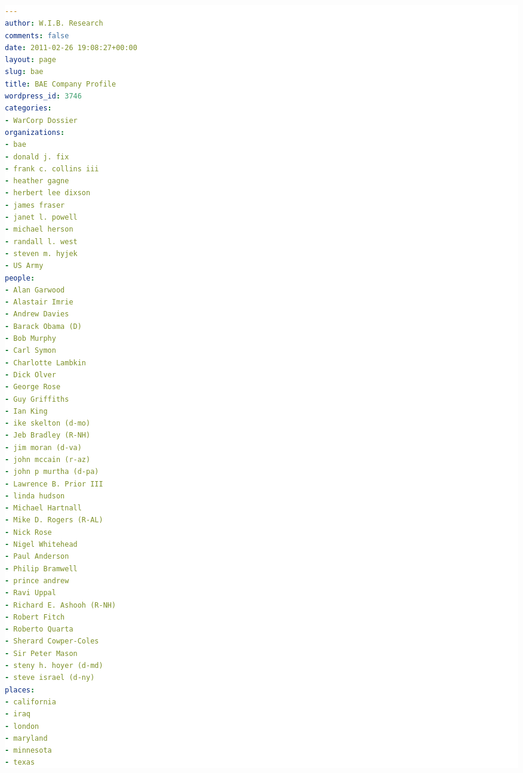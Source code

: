 ```yaml
---
author: W.I.B. Research
comments: false
date: 2011-02-26 19:08:27+00:00
layout: page
slug: bae
title: BAE Company Profile
wordpress_id: 3746
categories:
- WarCorp Dossier
organizations:
- bae
- donald j. fix
- frank c. collins iii
- heather gagne
- herbert lee dixson
- james fraser
- janet l. powell
- michael herson
- randall l. west
- steven m. hyjek
- US Army
people:
- Alan Garwood
- Alastair Imrie
- Andrew Davies
- Barack Obama (D)
- Bob Murphy
- Carl Symon
- Charlotte Lambkin
- Dick Olver
- George Rose
- Guy Griffiths
- Ian King
- ike skelton (d-mo)
- Jeb Bradley (R-NH)
- jim moran (d-va)
- john mccain (r-az)
- john p murtha (d-pa)
- Lawrence B. Prior III
- linda hudson
- Michael Hartnall
- Mike D. Rogers (R-AL)
- Nick Rose
- Nigel Whitehead
- Paul Anderson
- Philip Bramwell
- prince andrew
- Ravi Uppal
- Richard E. Ashooh (R-NH)
- Robert Fitch
- Roberto Quarta
- Sherard Cowper-Coles
- Sir Peter Mason
- steny h. hoyer (d-md)
- steve israel (d-ny)
places:
- california
- iraq
- london
- maryland
- minnesota
- texas
```